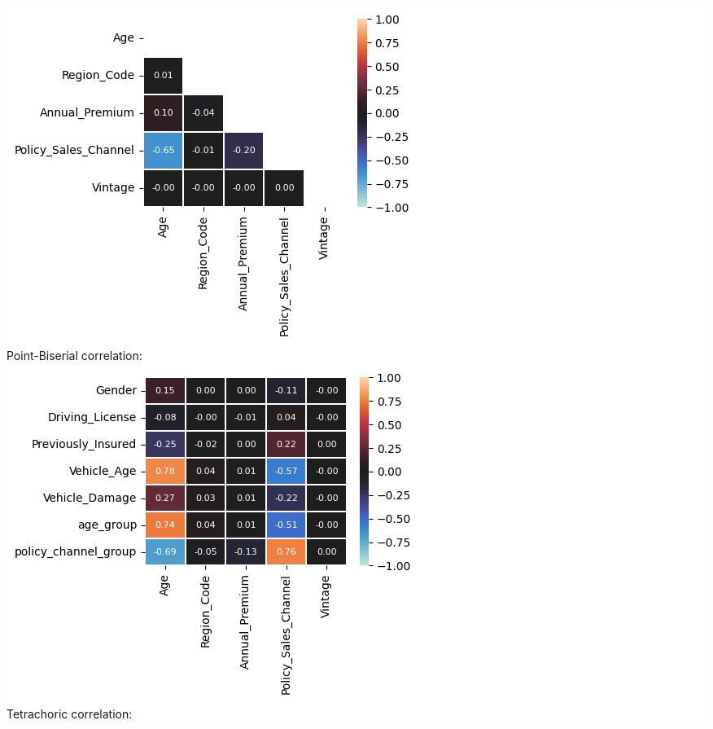 ![spearman](assets/13_bivariate_spearmancorr.png)  
Point-Biserial correlation:  
![point_biserial](assets/14_bivariate_pointbiserial.png)  
Tetrachoric correlation:  
